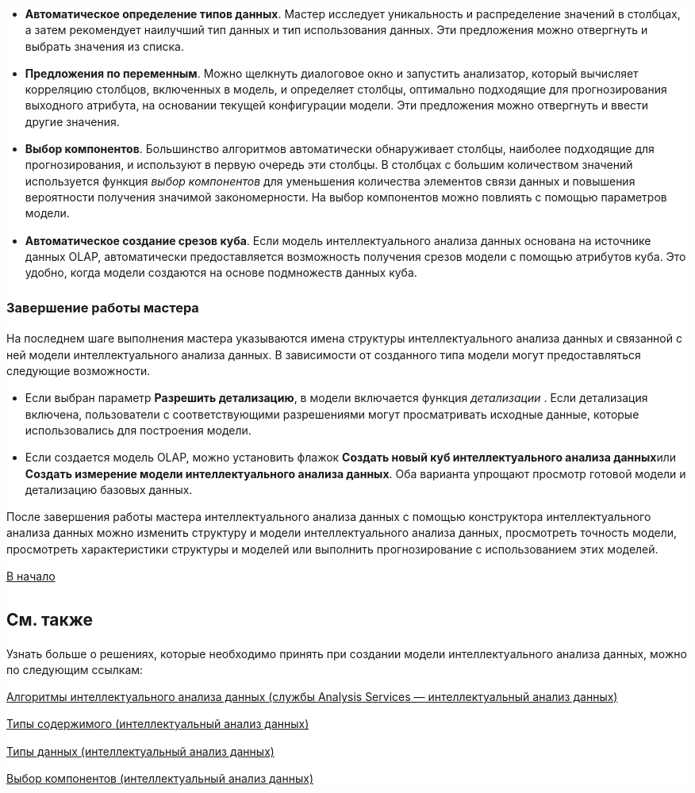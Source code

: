-   **Автоматическое определение типов данных**. Мастер исследует уникальность и распределение значений в столбцах, а затем рекомендует наилучший тип данных и тип использования данных. Эти предложения можно отвергнуть и выбрать значения из списка.  
  
-   **Предложения по переменным**. Можно щелкнуть диалоговое окно и запустить анализатор, который вычисляет корреляцию столбцов, включенных в модель, и определяет столбцы, оптимально подходящие для прогнозирования выходного атрибута, на основании текущей конфигурации модели. Эти предложения можно отвергнуть и ввести другие значения.  
  
-   **Выбор компонентов**. Большинство алгоритмов автоматически обнаруживает столбцы, наиболее подходящие для прогнозирования, и используют в первую очередь эти столбцы. В столбцах с большим количеством значений используется функция *выбор компонентов* для уменьшения количества элементов связи данных и повышения вероятности получения значимой закономерности. На выбор компонентов можно повлиять с помощью параметров модели.  
  
-   **Автоматическое создание срезов куба**. Если модель интеллектуального анализа данных основана на источнике данных OLAP, автоматически предоставляется возможность получения срезов модели с помощью атрибутов куба. Это удобно, когда модели создаются на основе подмножеств данных куба.  
  
### <a name="completing-the-wizard"></a>Завершение работы мастера  
 На последнем шаге выполнения мастера указываются имена структуры интеллектуального анализа данных и связанной с ней модели интеллектуального анализа данных. В зависимости от созданного типа модели могут предоставляться следующие возможности.  
  
-   Если выбран параметр **Разрешить детализацию**, в модели включается функция *детализации* . Если детализация включена, пользователи с соответствующими разрешениями могут просматривать исходные данные, которые использовались для построения модели.  
  
-   Если создается модель OLAP, можно установить флажок **Создать новый куб интеллектуального анализа данных**или **Создать измерение модели интеллектуального анализа данных**. Оба варианта упрощают просмотр готовой модели и детализацию базовых данных.  
  
 После завершения работы мастера интеллектуального анализа данных с помощью конструктора интеллектуального анализа данных можно изменить структуру и модели интеллектуального анализа данных, просмотреть точность модели, просмотреть характеристики структуры и моделей или выполнить прогнозирование с использованием этих моделей.  
  
 [В начало](#BKMK_Using_DM_Wizard)  
  
## <a name="related-content"></a>См. также  
 Узнать больше о решениях, которые необходимо принять при создании модели интеллектуального анализа данных, можно по следующим ссылкам:  
  
 [Алгоритмы интеллектуального анализа данных (службы Analysis Services — интеллектуальный анализ данных)](../../analysis-services/data-mining/data-mining-algorithms-analysis-services-data-mining.md)  
  
 [Типы содержимого (интеллектуальный анализ данных)](../../analysis-services/data-mining/content-types-data-mining.md)  
  
 [Типы данных (интеллектуальный анализ данных)](../../analysis-services/data-mining/data-types-data-mining.md)  
  
 [Выбор компонентов (интеллектуальный анализ данных)](../../analysis-services/data-mining/feature-selection-data-mining.md)  
  